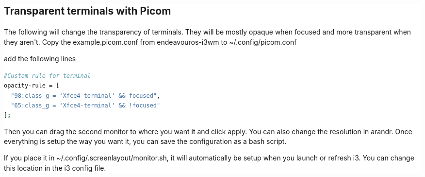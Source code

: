 ## Transparent terminals with Picom

The following will change the transparency of terminals. They will be mostly opaque when focused and more transparent when they aren't. Copy the example.picom.conf from endeavouros-i3wm to ~/.config/picom.conf

add the following lines

```bash
#Custom rule for terminal
opacity-rule = [
  "98:class_g = 'Xfce4-terminal' && focused",
  "65:class_g = 'Xfce4-terminal' && !focused"
];
```


Then you can drag the second monitor to where you want it and click apply. You can also change the resolution in arandr. Once everything is setup the way you want it, you can save the configuration as a bash script. 

If you place it in ~/.config/.screenlayout/monitor.sh, it will automatically be setup when you launch or refresh i3. You can change this location in the i3 config file.
